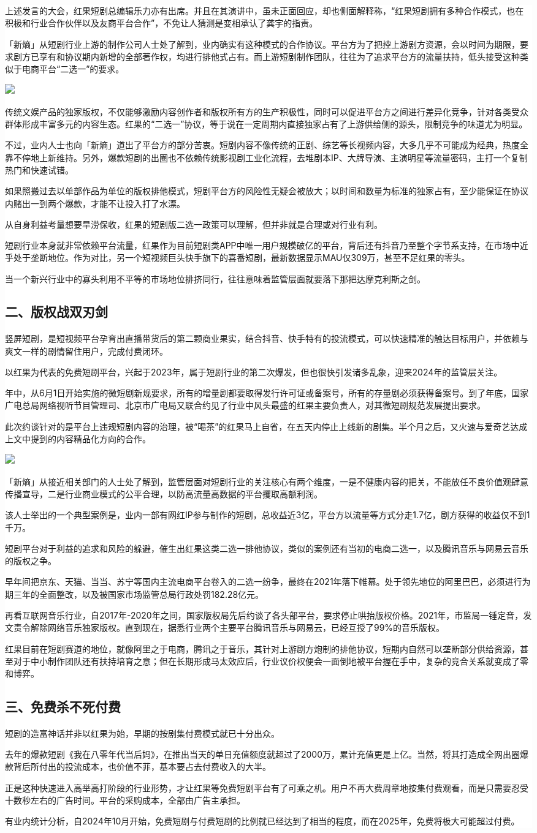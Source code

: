 上述发言的大会，红果短剧总编辑乐力亦有出席。并且在其演讲中，虽未正面回应，却也侧面解释称，“红果短剧拥有多种合作模式，也在积极和行业合作伙伴以及友商平台合作”，不免让人猜测是变相承认了龚宇的指责。

「新熵」从短剧行业上游的制作公司人士处了解到，业内确实有这种模式的合作协议。平台方为了把控上游剧方资源，会以时间为期限，要求剧方已享有和协议期内新增的全部著作权，均进行排他式占有。而上游短剧制作团队，往往为了追求平台方的流量扶持，低头接受这种类似于电商平台“二选一”的要求。

![](https://image.woshipm.com/wp-files/2025/02/hd2FX2w333aCx8tK2KHi.png)

传统文娱产品的独家版权，不仅能够激励内容创作者和版权所有方的生产积极性，同时可以促进平台方之间进行差异化竞争，针对各类受众群体形成丰富多元的内容生态。红果的“二选一”协议，等于说在一定周期内直接独家占有了上游供给侧的源头，限制竞争的味道尤为明显。

不过，业内人士也向「新熵」道出了平台方的部分苦衷。短剧内容不像传统的正剧、综艺等长视频内容，大多几乎不可能成为经典，热度全靠不停地上新维持。另外，爆款短剧的出圈也不依赖传统影视剧工业化流程，去堆剧本IP、大牌导演、主演明星等流量密码，主打一个复制热门和快速试错。

如果照搬过去以单部作品为单位的版权排他模式，短剧平台方的风险性无疑会被放大；以时间和数量为标准的独家占有，至少能保证在协议内赌出一到两个爆款，才能不让投入打了水漂。

从自身利益考量想要旱涝保收，红果的短剧版二选一政策可以理解，但并非就是合理或对行业有利。

短剧行业本身就非常依赖平台流量，红果作为目前短剧类APP中唯一用户规模破亿的平台，背后还有抖音乃至整个字节系支持，在市场中近乎处于垄断地位。作为对比，另一个短视频巨头快手旗下的喜番短剧，最新数据显示MAU仅309万，甚至不足红果的零头。

当一个新兴行业中的寡头利用不平等的市场地位排挤同行，往往意味着监管层面就要落下那把达摩克利斯之剑。

## 二、版权战双刃剑

竖屏短剧，是短视频平台孕育出直播带货后的第二颗商业果实，结合抖音、快手特有的投流模式，可以快速精准的触达目标用户，并依赖与爽文一样的剧情留住用户，完成付费闭环。

以红果为代表的免费短剧平台，兴起于2023年，属于短剧行业的第二次爆发，但也很快引发诸多乱象，迎来2024年的监管层关注。

年中，从6月1日开始实施的微短剧新规要求，所有的增量剧都要取得发行许可证或备案号，所有的存量剧必须获得备案号。到了年底，国家广电总局网络视听节目管理司、北京市广电局又联合约见了行业中风头最盛的红果主要负责人，对其微短剧规范发展提出要求。

此次约谈针对的是平台上违规短剧内容的治理，被“喝茶”的红果马上自省，在五天内停止上线新的剧集。半个月之后，又火速与爱奇艺达成上文中提到的内容精品化方向的合作。

![](https://image.woshipm.com/wp-files/2025/02/HOdRyDAwNfrff6lgzkMX.png)

「新熵」从接近相关部门的人士处了解到，监管层面对短剧行业的关注核心有两个维度，一是不健康内容的把关，不能放任不良价值观肆意传播宣导，二是行业商业模式的公平合理，以防高流量高数据的平台攫取高额利润。

该人士举出的一个典型案例是，业内一部有网红IP参与制作的短剧，总收益近3亿，平台方以流量等方式分走1.7亿，剧方获得的收益仅不到1千万。

短剧平台对于利益的追求和风险的躲避，催生出红果这类二选一排他协议，类似的案例还有当初的电商二选一，以及腾讯音乐与网易云音乐的版权之争。

早年间把京东、天猫、当当、苏宁等国内主流电商平台卷入的二选一纷争，最终在2021年落下帷幕。处于领先地位的阿里巴巴，必须进行为期三年的全面整改，以及被国家市场监管总局行政处罚182.28亿元。

再看互联网音乐行业，自2017年-2020年之间，国家版权局先后约谈了各头部平台，要求停止哄抬版权价格。2021年，市监局一锤定音，发文责令解除网络音乐独家版权。直到现在，据悉行业两个主要平台腾讯音乐与网易云，已经互授了99%的音乐版权。

红果目前在短剧赛道的地位，就像阿里之于电商，腾讯之于音乐，其针对上游剧方炮制的排他协议，短期内自然可以垄断部分供给资源，甚至对于中小制作团队还有扶持培育之意；但在长期形成马太效应后，行业议价权便会一面倒地被平台握在手中，复杂的竞合关系就变成了零和博弈。

## 三、免费杀不死付费

短剧的造富神话并非以红果为始，早期的按剧集付费模式就已十分出众。

去年的爆款短剧《我在八零年代当后妈》，在推出当天的单日充值额度就超过了2000万，累计充值更是上亿。当然，将其打造成全网出圈爆款背后所付出的投流成本，也价值不菲，基本要占去付费收入的大半。

正是这种快速进入高举高打阶段的行业形势，才让红果等免费短剧平台有了可乘之机。用户不再大费周章地按集付费观看，而是只需要忍受十数秒左右的广告时间。平台的采购成本，全部由广告主承担。

有业内统计分析，自2024年10月开始，免费短剧与付费短剧的比例就已经达到了相当的程度，而在2025年，免费将极大可能超过付费。
